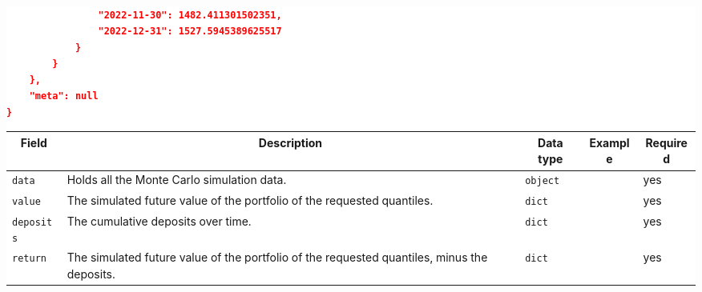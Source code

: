 ```JSON
                "2022-11-30": 1482.411301502351,
                "2022-12-31": 1527.5945389625517
            }
        }
    },
    "meta": null
}
```

Field | Description | Data type | Example | Required
----- | ----------- | --------- | ------- | --------
`data` | Holds all the Monte Carlo simulation data. | `object` |  | yes
`value` | The simulated future value of the portfolio of the requested quantiles. | `dict` |  | yes
`deposits` | The cumulative deposits over time. | `dict` |  | yes
`return` | The simulated future value of the portfolio of the requested quantiles, minus the deposits. | `dict` |  | yes
